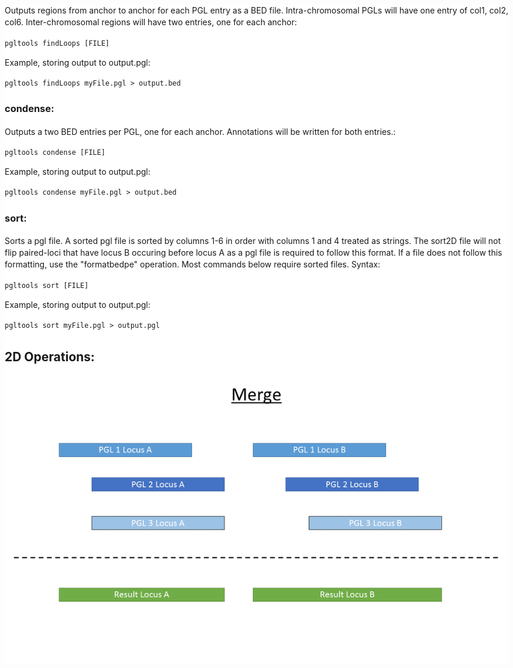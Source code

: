 Outputs regions from anchor to anchor for each PGL entry as a BED file.  Intra-chromosomal PGLs will have one entry of col1, col2, col6.  Inter-chromosomal regions will have two entries, one for each anchor:
```
pgltools findLoops [FILE]
```
Example, storing output to output.pgl:
```
pgltools findLoops myFile.pgl > output.bed
```

### condense:

Outputs a two BED entries per PGL, one for each anchor.  Annotations will be written for both entries.:
```
pgltools condense [FILE]
```
Example, storing output to output.pgl:
```
pgltools condense myFile.pgl > output.bed
```

### sort:
Sorts a pgl file.  A sorted pgl file is sorted by columns 1-6 in order with columns 1 and 4 treated as strings.  The sort2D file will not flip paired-loci that have locus B occuring before locus A as a pgl file is required to follow this format.  If a file does not follow this formatting, use the "formatbedpe" operation.  Most commands below require sorted files.  Syntax:
```
pgltools sort [FILE]
```
Example, storing output to output.pgl:
```
pgltools sort myFile.pgl > output.pgl
```

## 2D Operations:

![pgltools merge](/Images/Merge.PNG?raw=true)
